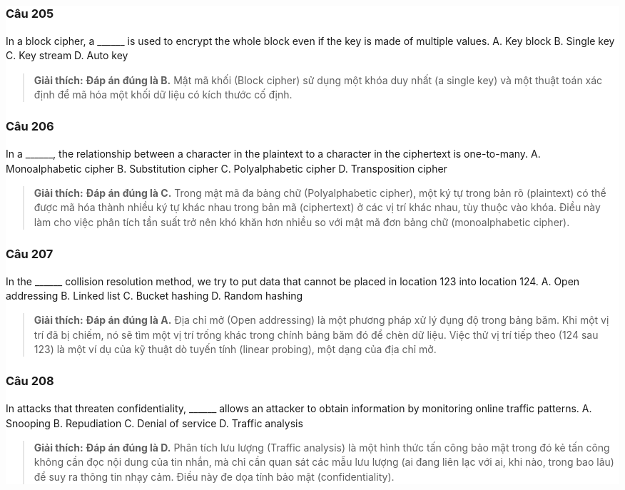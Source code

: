 ### Câu 205
In a block cipher, a \_\_\_\_\_\_ is used to encrypt the whole block even if the key is made of multiple values.
A. Key block
B. Single key
C. Key stream
D. Auto key
> **Giải thích:**
> **Đáp án đúng là B.** Mật mã khối (Block cipher) sử dụng một khóa duy nhất (a single key) và một thuật toán xác định để mã hóa một khối dữ liệu có kích thước cố định.

### Câu 206
In a \_\_\_\_\_\_, the relationship between a character in the plaintext to a character in the ciphertext is one-to-many.
A. Monoalphabetic cipher
B. Substitution cipher
C. Polyalphabetic cipher
D. Transposition cipher
> **Giải thích:**
> **Đáp án đúng là C.** Trong mật mã đa bảng chữ (Polyalphabetic cipher), một ký tự trong bản rõ (plaintext) có thể được mã hóa thành nhiều ký tự khác nhau trong bản mã (ciphertext) ở các vị trí khác nhau, tùy thuộc vào khóa. Điều này làm cho việc phân tích tần suất trở nên khó khăn hơn nhiều so với mật mã đơn bảng chữ (monoalphabetic cipher).

### Câu 207
In the \_\_\_\_\_\_ collision resolution method, we try to put data that cannot be placed in location 123 into location 124.
A. Open addressing
B. Linked list
C. Bucket hashing
D. Random hashing
> **Giải thích:**
> **Đáp án đúng là A.** Địa chỉ mở (Open addressing) là một phương pháp xử lý đụng độ trong bảng băm. Khi một vị trí đã bị chiếm, nó sẽ tìm một vị trí trống khác trong chính bảng băm đó để chèn dữ liệu. Việc thử vị trí tiếp theo (124 sau 123) là một ví dụ của kỹ thuật dò tuyến tính (linear probing), một dạng của địa chỉ mở.

### Câu 208
In attacks that threaten confidentiality, \_\_\_\_\_\_ allows an attacker to obtain information by monitoring online traffic patterns.
A. Snooping
B. Repudiation
C. Denial of service
D. Traffic analysis
> **Giải thích:**
> **Đáp án đúng là D.** Phân tích lưu lượng (Traffic analysis) là một hình thức tấn công bảo mật trong đó kẻ tấn công không cần đọc nội dung của tin nhắn, mà chỉ cần quan sát các mẫu lưu lượng (ai đang liên lạc với ai, khi nào, trong bao lâu) để suy ra thông tin nhạy cảm. Điều này đe dọa tính bảo mật (confidentiality).
